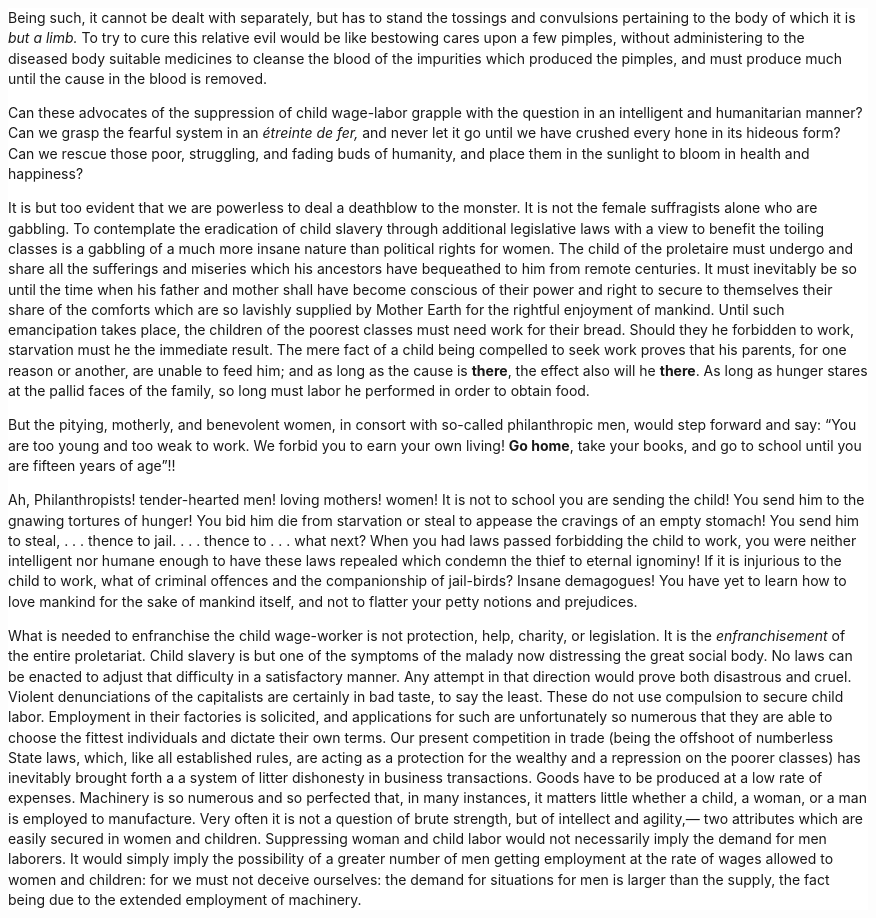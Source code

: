 Being such, it cannot be dealt with separately, but has to stand the tossings and convulsions pertaining to the body of which it is *but a limb.* To try to cure this relative evil would be like bestowing cares upon a few pimples, without administering to the diseased body suitable medicines to cleanse the blood of the impurities which produced the pimples, and must produce much until the cause in the blood is removed.

Can these advocates of the suppression of child wage-labor grapple with the question in an intelligent and humanitarian manner? Can we grasp the fearful system in an *étreinte de fer,* and never let it go until we have crushed every hone in its hideous form? Can we rescue those poor, struggling, and fading buds of humanity, and place them in the sunlight to bloom in health and happiness?

It is but too evident that we are powerless to deal a deathblow to the monster. It is not the female suffragists alone who are gabbling. To contemplate the eradication of child slavery through additional legislative laws with a view to benefit the toiling classes is a gabbling of a much more insane nature than political rights for women. The child of the proletaire must undergo and share all the sufferings and miseries which his ancestors have bequeathed to him from remote centuries. It must inevitably be so until the time when his father and mother shall have become conscious of their power and right to secure to themselves their share of the comforts which are so lavishly supplied by Mother Earth for the rightful enjoyment of mankind. Until such emancipation takes place, the children of the poorest classes must need work for their bread. Should they he forbidden to work, starvation must he the immediate result. The mere fact of a child being compelled to seek work proves that his parents, for one reason or another, are unable to feed him; and as long as the cause is **there**, the effect also will he **there**. As long as hunger stares at the pallid faces of the family, so long must labor he performed in order to obtain food.

But the pitying, motherly, and benevolent women, in consort with so-called philanthropic men, would step forward and say: “You are too young and too weak to work. We forbid you to earn your own living! **Go home**, take your books, and go to school until you are fifteen years of age”!!

Ah, Philanthropists! tender-hearted men! loving mothers! women! It is not to school you are sending the child! You send him to the gnawing tortures of hunger! You bid him die from starvation or steal to appease the cravings of an empty stomach! You send him to steal, . . . thence to jail. . . . thence to . . . what next? When you had laws passed forbidding the child to work, you were neither intelligent nor humane enough to have these laws repealed which condemn the thief to eternal ignominy! If it is injurious to the child to work, what of criminal offences and the companionship of jail-birds? Insane demagogues! You have yet to learn how to love mankind for the sake of mankind itself, and not to flatter your petty notions and prejudices.

What is needed to enfranchise the child wage-worker is not protection, help, charity, or legislation. It is the *enfranchisement* of the entire proletariat. Child slavery is but one of the symptoms of the malady now distressing the great social body. No laws can be enacted to adjust that difficulty in a satisfactory manner. Any attempt in that direction would prove both disastrous and cruel. Violent denunciations of the capitalists are certainly in bad taste, to say the least. These do not use compulsion to secure child labor. Employment in their factories is solicited, and applications for such are unfortunately so numerous that they are able to choose the fittest individuals and dictate their own terms. Our present competition in trade (being the offshoot of numberless State laws, which, like all established rules, are acting as a protection for the wealthy and a repression on the poorer classes) has inevitably brought forth a a system of litter dishonesty in business transactions. Goods have to be produced at a low rate of expenses. Machinery is so numerous and so perfected that, in many instances, it matters little whether a child, a woman, or a man is employed to manufacture. Very often it is not a question of brute strength, but of intellect and agility,— two attributes which are easily secured in women and children. Suppressing woman and child labor would not necessarily imply the demand for men laborers. It would simply imply the possibility of a greater number of men getting employment at the rate of wages allowed to women and children: for we must not deceive ourselves: the demand for situations for men is larger than the supply, the fact being due to the extended employment of machinery.
